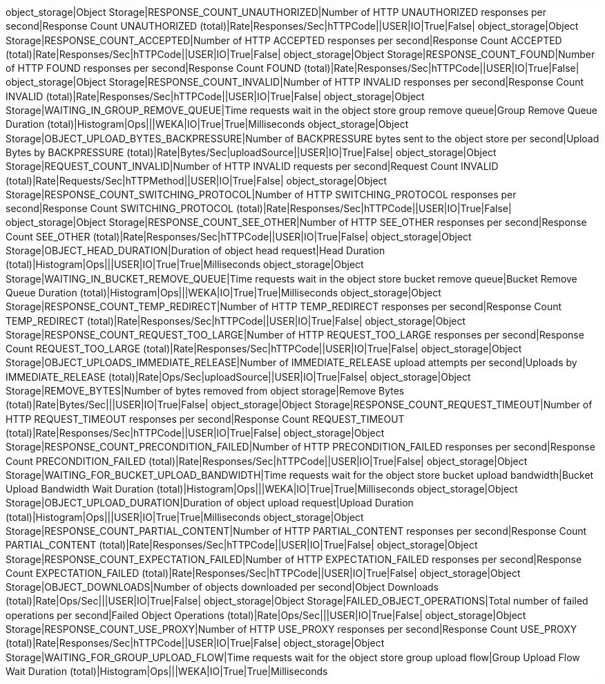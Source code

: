 object_storage|Object Storage|RESPONSE_COUNT_UNAUTHORIZED|Number of HTTP UNAUTHORIZED responses per second|Response Count UNAUTHORIZED (total)|Rate|Responses/Sec|hTTPCode||USER|IO|True|False|
object_storage|Object Storage|RESPONSE_COUNT_ACCEPTED|Number of HTTP ACCEPTED responses per second|Response Count ACCEPTED (total)|Rate|Responses/Sec|hTTPCode||USER|IO|True|False|
object_storage|Object Storage|RESPONSE_COUNT_FOUND|Number of HTTP FOUND responses per second|Response Count FOUND (total)|Rate|Responses/Sec|hTTPCode||USER|IO|True|False|
object_storage|Object Storage|RESPONSE_COUNT_INVALID|Number of HTTP INVALID responses per second|Response Count INVALID (total)|Rate|Responses/Sec|hTTPCode||USER|IO|True|False|
object_storage|Object Storage|WAITING_IN_GROUP_REMOVE_QUEUE|Time requests wait in the object store group remove queue|Group Remove Queue Duration (total)|Histogram|Ops|||WEKA|IO|True|True|Milliseconds
object_storage|Object Storage|OBJECT_UPLOAD_BYTES_BACKPRESSURE|Number of BACKPRESSURE bytes sent to the object store per second|Upload Bytes by BACKPRESSURE (total)|Rate|Bytes/Sec|uploadSource||USER|IO|True|False|
object_storage|Object Storage|REQUEST_COUNT_INVALID|Number of HTTP INVALID requests per second|Request Count INVALID (total)|Rate|Requests/Sec|hTTPMethod||USER|IO|True|False|
object_storage|Object Storage|RESPONSE_COUNT_SWITCHING_PROTOCOL|Number of HTTP SWITCHING_PROTOCOL responses per second|Response Count SWITCHING_PROTOCOL (total)|Rate|Responses/Sec|hTTPCode||USER|IO|True|False|
object_storage|Object Storage|RESPONSE_COUNT_SEE_OTHER|Number of HTTP SEE_OTHER responses per second|Response Count SEE_OTHER (total)|Rate|Responses/Sec|hTTPCode||USER|IO|True|False|
object_storage|Object Storage|OBJECT_HEAD_DURATION|Duration of object head request|Head Duration (total)|Histogram|Ops|||USER|IO|True|True|Milliseconds
object_storage|Object Storage|WAITING_IN_BUCKET_REMOVE_QUEUE|Time requests wait in the object store bucket remove queue|Bucket Remove Queue Duration (total)|Histogram|Ops|||WEKA|IO|True|True|Milliseconds
object_storage|Object Storage|RESPONSE_COUNT_TEMP_REDIRECT|Number of HTTP TEMP_REDIRECT responses per second|Response Count TEMP_REDIRECT (total)|Rate|Responses/Sec|hTTPCode||USER|IO|True|False|
object_storage|Object Storage|RESPONSE_COUNT_REQUEST_TOO_LARGE|Number of HTTP REQUEST_TOO_LARGE responses per second|Response Count REQUEST_TOO_LARGE (total)|Rate|Responses/Sec|hTTPCode||USER|IO|True|False|
object_storage|Object Storage|OBJECT_UPLOADS_IMMEDIATE_RELEASE|Number of IMMEDIATE_RELEASE upload attempts per second|Uploads by IMMEDIATE_RELEASE (total)|Rate|Ops/Sec|uploadSource||USER|IO|True|False|
object_storage|Object Storage|REMOVE_BYTES|Number of bytes removed from object storage|Remove Bytes (total)|Rate|Bytes/Sec|||USER|IO|True|False|
object_storage|Object Storage|RESPONSE_COUNT_REQUEST_TIMEOUT|Number of HTTP REQUEST_TIMEOUT responses per second|Response Count REQUEST_TIMEOUT (total)|Rate|Responses/Sec|hTTPCode||USER|IO|True|False|
object_storage|Object Storage|RESPONSE_COUNT_PRECONDITION_FAILED|Number of HTTP PRECONDITION_FAILED responses per second|Response Count PRECONDITION_FAILED (total)|Rate|Responses/Sec|hTTPCode||USER|IO|True|False|
object_storage|Object Storage|WAITING_FOR_BUCKET_UPLOAD_BANDWIDTH|Time requests wait for the object store bucket upload bandwidth|Bucket Upload Bandwidth Wait Duration (total)|Histogram|Ops|||WEKA|IO|True|True|Milliseconds
object_storage|Object Storage|OBJECT_UPLOAD_DURATION|Duration of object upload request|Upload Duration (total)|Histogram|Ops|||USER|IO|True|True|Milliseconds
object_storage|Object Storage|RESPONSE_COUNT_PARTIAL_CONTENT|Number of HTTP PARTIAL_CONTENT responses per second|Response Count PARTIAL_CONTENT (total)|Rate|Responses/Sec|hTTPCode||USER|IO|True|False|
object_storage|Object Storage|RESPONSE_COUNT_EXPECTATION_FAILED|Number of HTTP EXPECTATION_FAILED responses per second|Response Count EXPECTATION_FAILED (total)|Rate|Responses/Sec|hTTPCode||USER|IO|True|False|
object_storage|Object Storage|OBJECT_DOWNLOADS|Number of objects downloaded per second|Object Downloads (total)|Rate|Ops/Sec|||USER|IO|True|False|
object_storage|Object Storage|FAILED_OBJECT_OPERATIONS|Total number of failed operations per second|Failed Object Operations (total)|Rate|Ops/Sec|||USER|IO|True|False|
object_storage|Object Storage|RESPONSE_COUNT_USE_PROXY|Number of HTTP USE_PROXY responses per second|Response Count USE_PROXY (total)|Rate|Responses/Sec|hTTPCode||USER|IO|True|False|
object_storage|Object Storage|WAITING_FOR_GROUP_UPLOAD_FLOW|Time requests wait for the object store group upload flow|Group Upload Flow Wait Duration (total)|Histogram|Ops|||WEKA|IO|True|True|Milliseconds
